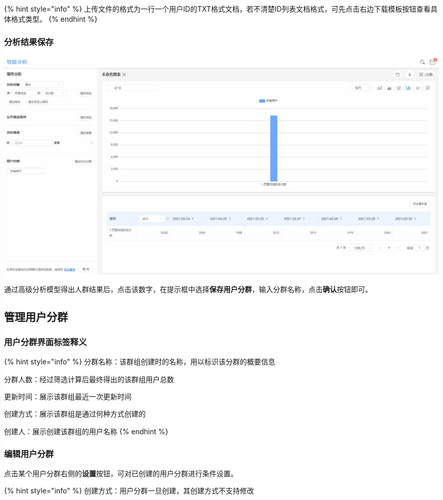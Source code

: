 {% hint style="info" %}
上传文件的格式为一行一个用户ID的TXT格式文档，若不清楚ID列表文档格式，可先点击右边下载模板按钮查看具体格式类型。
{% endhint %}

### 分析结果保存

![分析结果保存](.gitbook/assets/分析结果保存.gif)

通过高级分析模型得出人群结果后，点击该数字，在提示框中选择**保存用户分群**，输入分群名称，点击**确认**按钮即可。

## 管理用户分群

### 用户分群界面标签释义

{% hint style="info" %}
分群名称：该群组创建时的名称，用以标识该分群的概要信息

分群人数：经过筛选计算后最终得出的该群组用户总数

更新时间：展示该群组最近一次更新时间

创建方式：展示该群组是通过何种方式创建的

创建人：展示创建该群组的用户名称
{% endhint %}

### 编辑用户分群

点击某个用户分群右侧的**设置**按钮，可对已创建的用户分群进行条件设置。

{% hint style="info" %}
创建方式：用户分群一旦创建，其创建方式不支持修改
